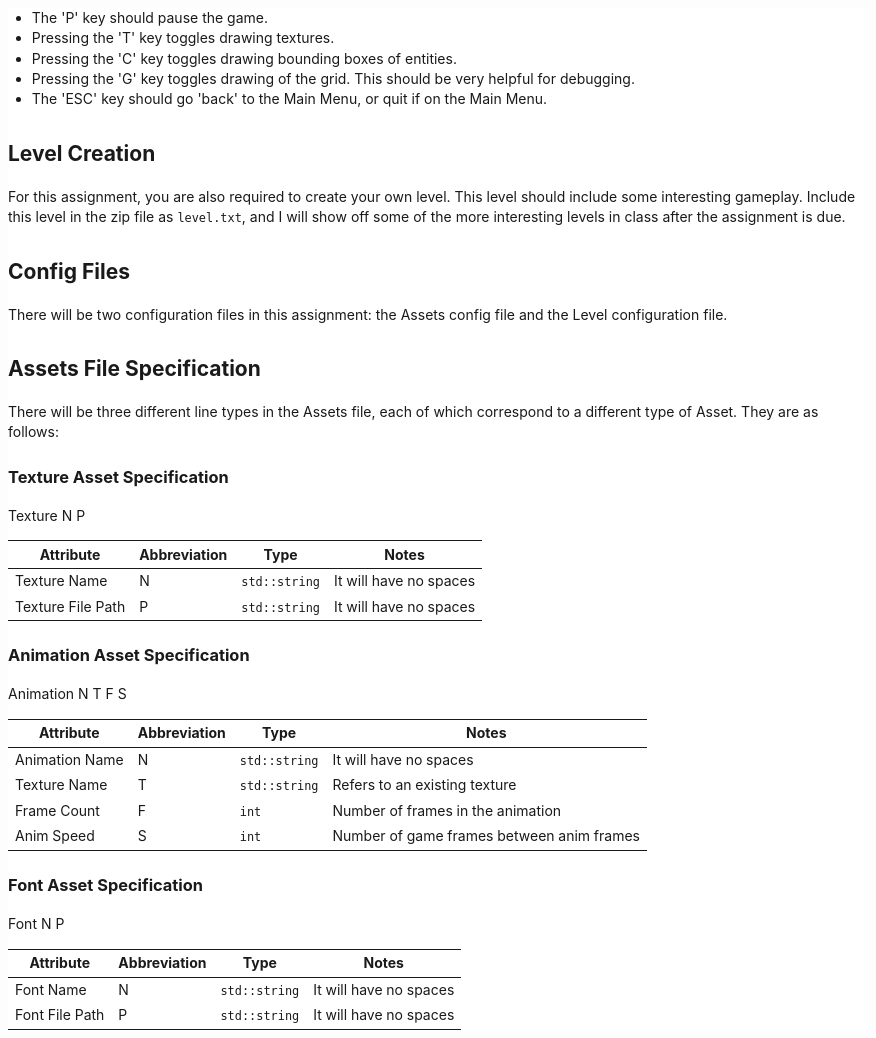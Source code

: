 - The 'P' key should pause the game.
- Pressing the 'T' key toggles drawing textures.
- Pressing the 'C' key toggles drawing bounding boxes of entities.
- Pressing the 'G' key toggles drawing of the grid. This should be very helpful for debugging.
- The 'ESC' key should go 'back' to the Main Menu, or quit if on the Main Menu.

## Level Creation

For this assignment, you are also required to create your own level. This level should include some interesting gameplay. Include this level in the zip file as `level.txt`, and I will show off some of the more interesting levels in class after the assignment is due.

## Config Files

There will be two configuration files in this assignment: the Assets config file and the Level configuration file.

## Assets File Specification

There will be three different line types in the Assets file, each of which correspond to a different type of Asset. They are as follows:

### Texture Asset Specification

Texture N P

| Attribute         | Abbreviation | Type          | Notes                  |
|-------------------|--------------|---------------|------------------------|
| Texture Name      | N            | `std::string` | It will have no spaces |
| Texture File Path | P            | `std::string` | It will have no spaces |

### Animation Asset Specification

Animation N T F S

| Attribute      | Abbreviation | Type          | Notes                                     |
|----------------|--------------|---------------|-------------------------------------------|
| Animation Name | N            | `std::string` | It will have no spaces                    |
| Texture Name   | T            | `std::string` | Refers to an existing texture             |
| Frame Count    | F            | `int`         | Number of frames in the animation         |
| Anim Speed     | S            | `int`         | Number of game frames between anim frames |

### Font Asset Specification

Font N P  

| Attribute      | Abbreviation | Type          | Notes                  |
|----------------|--------------|---------------|------------------------|
| Font Name      | N            | `std::string` | It will have no spaces |
| Font File Path | P            | `std::string` | It will have no spaces |
